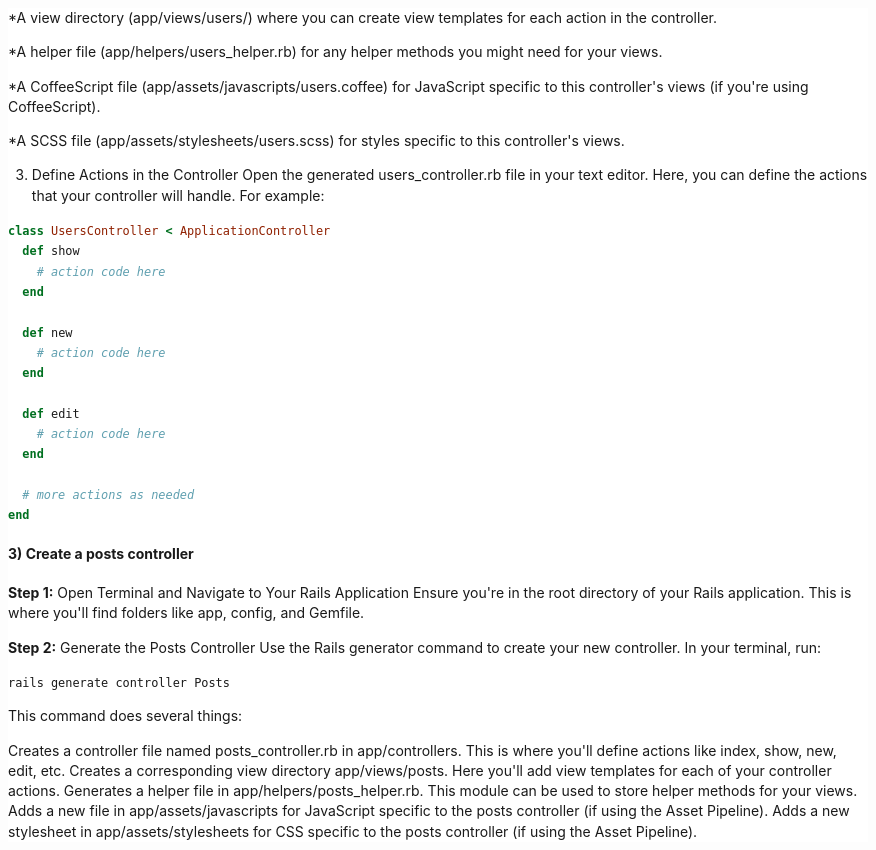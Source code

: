 *A view directory (app/views/users/) where you can create view templates for each action in the controller.

*A helper file (app/helpers/users_helper.rb) for any helper methods you might need for your views.

*A CoffeeScript file (app/assets/javascripts/users.coffee) for JavaScript specific to this controller's views (if you're using CoffeeScript).

*A SCSS file (app/assets/stylesheets/users.scss) for styles specific to this controller's views.

3. Define Actions in the Controller
Open the generated users_controller.rb file in your text editor. Here, you can define the actions that your controller will handle. For example:

```ruby
class UsersController < ApplicationController
  def show
    # action code here
  end

  def new
    # action code here
  end

  def edit
    # action code here
  end

  # more actions as needed
end
```

#### 3) Create a posts controller

**Step 1:** Open Terminal and Navigate to Your Rails Application
Ensure you're in the root directory of your Rails application. This is where you'll find folders like app, config, and Gemfile.

**Step 2:** Generate the Posts Controller
Use the Rails generator command to create your new controller. In your terminal, run:

```bash
rails generate controller Posts
```
This command does several things:

Creates a controller file named posts_controller.rb in app/controllers. This is where you'll define actions like index, show, new, edit, etc.
Creates a corresponding view directory app/views/posts. Here you'll add view templates for each of your controller actions.
Generates a helper file in app/helpers/posts_helper.rb. This module can be used to store helper methods for your views.
Adds a new file in app/assets/javascripts for JavaScript specific to the posts controller (if using the Asset Pipeline).
Adds a new stylesheet in app/assets/stylesheets for CSS specific to the posts controller (if using the Asset Pipeline).
